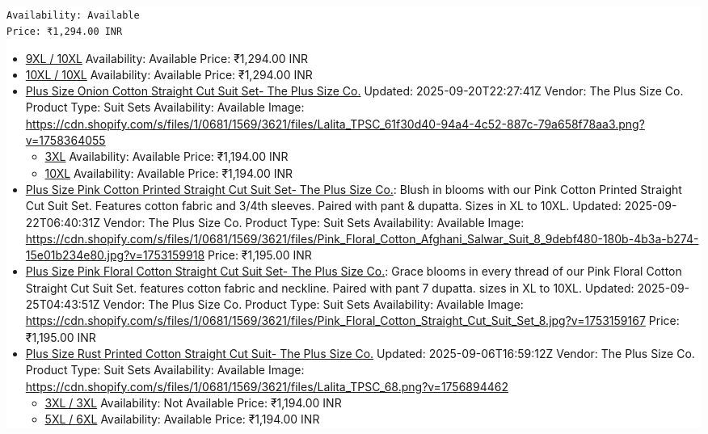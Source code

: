     Availability: Available
    Price: ₹1,294.00 INR
  - [9XL / 10XL](https://theplussizeco.com/products/green-cotton-floral-afghani-salwar-suit?variant=44660111933493)
    Availability: Available
    Price: ₹1,294.00 INR
  - [10XL / 10XL](https://theplussizeco.com/products/green-cotton-floral-afghani-salwar-suit?variant=44689814814773)
    Availability: Available
    Price: ₹1,294.00 INR
- [Plus Size Onion Cotton Straight Cut Suit Set- The Plus Size Co.](https://theplussizeco.com/products/onion-cotton-straight-cut-suit-set)
  Updated: 2025-09-20T22:27:41Z
  Vendor: The Plus Size Co.
  Product Type: Suit Sets
  Availability: Available
  Image: https://cdn.shopify.com/s/files/1/0681/1569/3621/files/Lalita_TPSC_61f30d40-94a4-4c52-887c-79a658f78aa3.png?v=1758364055
  - [3XL](https://theplussizeco.com/products/onion-cotton-straight-cut-suit-set?variant=44667271577653)
    Availability: Available
    Price: ₹1,194.00 INR
  - [10XL](https://theplussizeco.com/products/onion-cotton-straight-cut-suit-set?variant=44700021555253)
    Availability: Available
    Price: ₹1,194.00 INR
- [Plus Size Pink Cotton Printed Straight Cut Suit Set- The Plus Size Co.](https://theplussizeco.com/products/pink-cotton-printed-straight-cut-suit-set): Blush in blooms with our Pink Cotton Printed Straight Cut Suit Set. Features cotton fabric and 3/4th sleeves. Paired with pant & dupatta. Sizes in XL to 10XL.
  Updated: 2025-09-22T06:40:31Z
  Vendor: The Plus Size Co.
  Product Type: Suit Sets
  Availability: Available
  Image: https://cdn.shopify.com/s/files/1/0681/1569/3621/files/Pink_Floral_Cotton_Afghani_Salwar_Suit_8_9debf480-180b-4b3a-b274-15e01b234e80.jpg?v=1753159918
  Price: ₹1,195.00 INR
- [Plus Size Pink Floral Cotton Straight Cut Suit Set- The Plus Size Co.](https://theplussizeco.com/products/pink-floral-cotton-straight-cut-suit-set): Grace blooms in every thread of our Pink Floral Cotton Straight Cut Suit Set. features cotton fabric and  neckline. Paired with pant 7 dupatta. sizes in XL to 10XL.
  Updated: 2025-09-25T04:43:51Z
  Vendor: The Plus Size Co.
  Product Type: Suit Sets
  Availability: Available
  Image: https://cdn.shopify.com/s/files/1/0681/1569/3621/files/Pink_Floral_Cotton_Straight_Cut_Suit_Set_8.jpg?v=1753159167
  Price: ₹1,195.00 INR
- [Plus Size Rust Printed Cotton Straight Cut Suit- The Plus Size Co.](https://theplussizeco.com/products/rust-printed-cotton-straight-cut-suit)
  Updated: 2025-09-06T16:59:12Z
  Vendor: The Plus Size Co.
  Product Type: Suit Sets
  Availability: Available
  Image: https://cdn.shopify.com/s/files/1/0681/1569/3621/files/Lalita_TPSC_68.png?v=1756894462
  - [3XL / 3XL](https://theplussizeco.com/products/rust-printed-cotton-straight-cut-suit?variant=44658867732533)
    Availability: Not Available
    Price: ₹1,194.00 INR
  - [5XL / 6XL](https://theplussizeco.com/products/rust-printed-cotton-straight-cut-suit?variant=44669304111157)
    Availability: Available
    Price: ₹1,194.00 INR